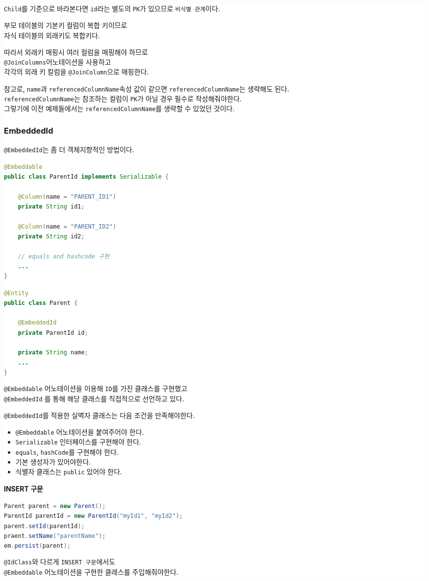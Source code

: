 `Child`를 기준으로 바라본다면 `id`라는 별도의 `PK`가 있으므로 `비식별 관계`이다.   
   
부모 테이블의 기본키 컬럼이 복합 키이므로     
자식 테이블의 외래키도 복합키다.       
  
따라서 외래키 매핑시 여러 컬럼을 매핑해야 하므로   
`@JoinColumns`어노테이션을 사용하고   
각각의 외래 키 칼럼을 `@JoinColumn`으로 매핑한다.   
   
참고로, `name`과 `referencedColumnName`속성 값이 같으면 `referencedColumnName`는 생략해도 된다.          
`referencedColumnName`는 참조하는 컬럼이 `PK`가 아닐 경우 필수로 작성해줘야한다.         
그렇기에 이전 예제들에서는 `referencedColumnName`를 생략할 수 있었던 것이다.         
   
### EmbeddedId    
`@EmbeddedId`는 좀 더 객체지향적인 방법이다.   

```java
@Embeddable  
public class ParentId implements Serializable {
    
    @Column(name = "PARENT_ID1")
    private String id1;
    
    @Column(name = "PARENT_ID2")
    private String id2;
     
    // equals and hashcode 구현    
    ...
}
```
```java
@Entity
public class Parent {
    
    @EmbeddedId
    private ParentId id;
    
    private String name;
    ...
}
```
`@Embeddable` 어노테이션을 이용해 `ID`를 가진 클래스를 구현했고         
`@EmbeddedId` 를 통해 해당 클래스를 직접적으로 선언하고 있다.       
      
`@EmbeddedId`를 적용한 실벽자 클래스는 다음 조건을 만족해야한다.   
* `@Embeddable` 어노테이션을 붙여주어야 한다.     
* `Serializable` 인터페이스를 구현해야 한다.    
* `equals`, `hashCode`를 구현해야 한다.   
* 기본 생성자가 있어야한다.   
* 식별자 클래스는 `public` 있어야 한다.     
   

**INSERT 구문**
```java
Parent parent = new Parent();
ParentId parentId = new ParentId("myId1", "myId2");   
parent.setId(parentId);
praent.setName("parentName");
em.persist(parent);
```
`@IdClass`와 다르게 `INSERT 구문`에서도      
`@Embeddable` 어노테이션을 구현한 클래스를 주입해줘야한다.        
      